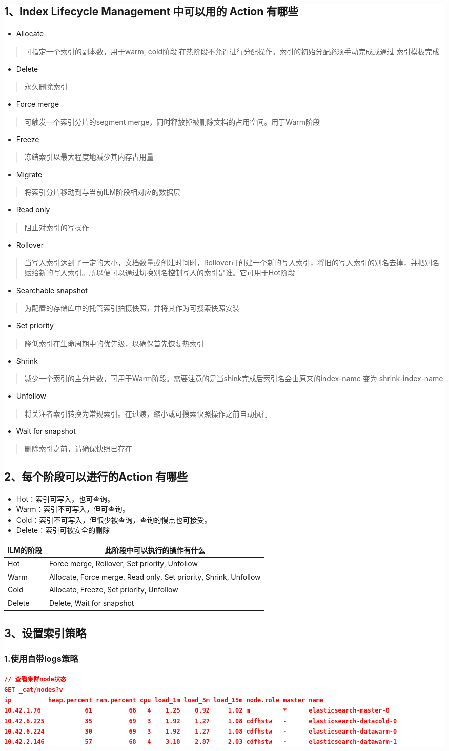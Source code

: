
## 1、Index Lifecycle Management 中可以用的 Action 有哪些
- Allocate
> 可指定一个索引的副本数，用于warm, cold阶段
> 在热阶段不允许进行分配操作。索引的初始分配必须手动完成或通过 索引模板完成
- Delete
> 永久删除索引
- Force merge
> 可触发一个索引分片的segment merge，同时释放掉被删除文档的占用空间。用于Warm阶段
- Freeze
> 冻结索引以最大程度地减少其内存占用量
- Migrate
> 将索引分片移动到与当前ILM阶段相对应的数据层
- Read only
> 阻止对索引的写操作
- Rollover
> 当写入索引达到了一定的大小，文档数量或创建时间时，Rollover可创建一个新的写入索引，将旧的写入索引的别名去掉，并把别名赋给新的写入索引。所以便可以通过切换别名控制写入的索引是谁。它可用于Hot阶段
- Searchable snapshot
> 为配置的存储库中的托管索引拍摄快照，并将其作为可搜索快照安装
- Set priority
> 降低索引在生命周期中的优先级，以确保首先恢复热索引
- Shrink
> 减少一个索引的主分片数，可用于Warm阶段。需要注意的是当shink完成后索引名会由原来的index-name 变为 shrink-index-name
- Unfollow
> 将关注者索引转换为常规索引。在过渡，缩小或可搜索快照操作之前自动执行
- Wait for snapshot
> 删除索引之前，请确保快照已存在


## 2、每个阶段可以进行的Action 有哪些

- Hot：索引可写入，也可查询。
- Warm：索引不可写入，但可查询。
- Cold：索引不可写入，但很少被查询，查询的慢点也可接受。
- Delete：索引可被安全的删除

|ILM的阶段	| 此阶段中可以执行的操作有什么  |
| -------- | ------------------------ |
| Hot	| Force merge, Rollover, Set priority, Unfollow |
| Warm	| Allocate, Force merge, Read only, Set priority, Shrink, Unfollow|
| Cold	| Allocate, Freeze, Set priority, Unfollow |
| Delete| Delete, Wait for snapshot |

## 3、设置索引策略

### 1.使用自带logs策略
```json
// 查看集群node状态
GET _cat/nodes?v
ip          heap.percent ram.percent cpu load_1m load_5m load_15m node.role master name
10.42.1.76            61          66   4    1.25    0.92     1.02 m         *      elasticsearch-master-0
10.42.6.225           35          69   3    1.92    1.27     1.08 cdfhstw   -      elasticsearch-datacold-0
10.42.6.224           30          69   3    1.92    1.27     1.08 cdfhstw   -      elasticsearch-datawarm-0
10.42.2.146           57          68   4    3.18    2.87     2.03 cdfhstw   -      elasticsearch-datawarm-1
```